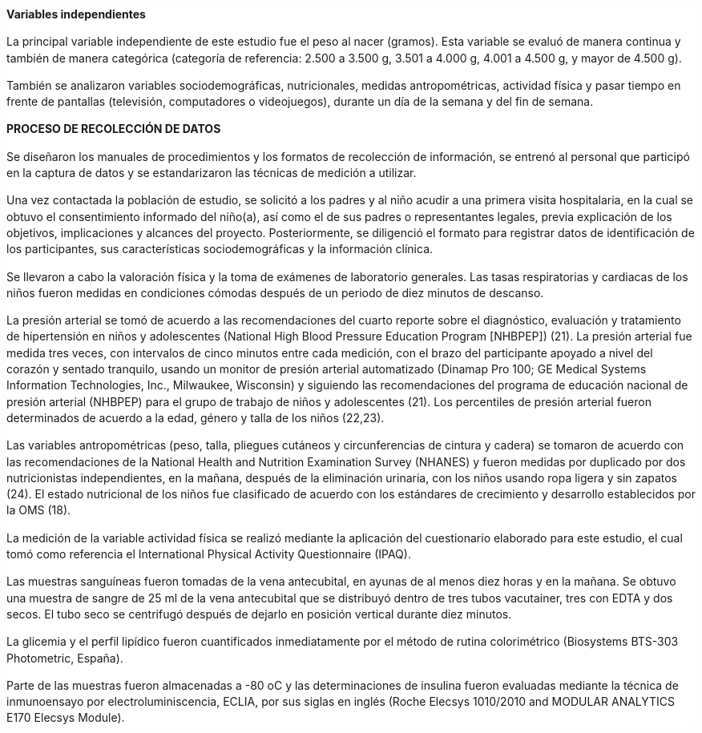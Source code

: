 **Variables independientes**

La principal variable independiente de este estudio fue el peso al nacer (gramos). Esta variable se evaluó de manera continua y también de manera categórica (categoría de referencia: 2.500 a 3.500 g, 3.501 a 4.000 g, 4.001 a 4.500 g, y mayor de 4.500 g).

También se analizaron variables sociodemográficas, nutricionales, medidas antropométricas, actividad física y pasar tiempo en frente de pantallas (televisión, computadores o videojuegos), durante un día de la semana y del fin de semana.

**PROCESO DE RECOLECCIÓN DE DATOS**

Se diseñaron los manuales de procedimientos y los formatos de recolección de información, se entrenó al personal que participó en la captura de datos y se estandarizaron las técnicas de medición a utilizar.

Una vez contactada la población de estudio, se solicitó a los padres y al niño acudir a una primera visita hospitalaria, en la cual se obtuvo el consentimiento informado del niño(a), así como el de sus padres o representantes legales, previa explicación de los objetivos, implicaciones y alcances del proyecto. Posteriormente, se diligenció el formato para registrar datos de identificación de los participantes, sus características sociodemográficas y la información clínica.

Se llevaron a cabo la valoración física y la toma de exámenes de laboratorio generales. Las tasas respiratorias y cardiacas de los niños fueron medidas en condiciones cómodas después de un periodo de diez minutos de descanso.

La presión arterial se tomó de acuerdo a las recomendaciones del cuarto reporte sobre el diagnóstico, evaluación y tratamiento de hipertensión en niños y adolescentes (National High Blood Pressure Education Program \[NHBPEP\]) (21). La presión arterial fue medida tres veces, con intervalos de cinco minutos entre cada medición, con el brazo del participante apoyado a nivel del corazón y sentado tranquilo, usando un monitor de presión arterial automatizado (Dinamap Pro 100; GE Medical Systems Information Technologies, Inc., Milwaukee, Wisconsin) y siguiendo las recomendaciones del programa de educación nacional de presión arterial (NHBPEP) para el grupo de trabajo de niños y adolescentes (21). Los percentiles de presión arterial fueron determinados de acuerdo a la edad, género y talla de los niños (22,23).

Las variables antropométricas (peso, talla, pliegues cutáneos y circunferencias de cintura y cadera) se tomaron de acuerdo con las recomendaciones de la National Health and Nutrition Examination Survey (NHANES) y fueron medidas por duplicado por dos nutricionistas independientes, en la mañana, después de la eliminación urinaria, con los niños usando ropa ligera y sin zapatos (24). El estado nutricional de los niños fue clasificado de acuerdo con los estándares de crecimiento y desarrollo establecidos por la OMS (18).

La medición de la variable actividad física se realizó mediante la aplicación del cuestionario elaborado para este estudio, el cual tomó como referencia el International Physical Activity Questionnaire (IPAQ).

Las muestras sanguíneas fueron tomadas de la vena antecubital, en ayunas de al menos diez horas y en la mañana. Se obtuvo una muestra de sangre de 25 ml de la vena antecubital que se distribuyó dentro de tres tubos vacutainer, tres con EDTA y dos secos. El tubo seco se centrifugó después de dejarlo en posición vertical durante diez minutos.

La glicemia y el perfil lipídico fueron cuantificados inmediatamente por el método de rutina colorimétrico (Biosystems BTS-303 Photometric, España).

Parte de las muestras fueron almacenadas a -80 oC y las determinaciones de insulina fueron evaluadas mediante la técnica de inmunoensayo por electroluminiscencia, ECLIA, por sus siglas en inglés (Roche Elecsys 1010/2010 and MODULAR ANALYTICS E170 Elecsys Module).
